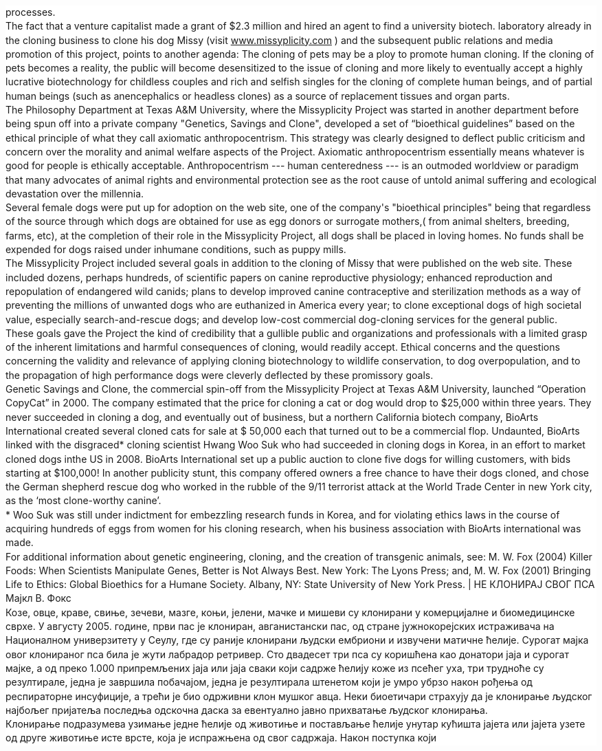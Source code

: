 processes.<br/>The fact that a venture capitalist made a grant of $2.3 million and hired an agent to find a university biotech. laboratory already in the cloning business to clone his dog Missy (visit www.missyplicity.com ) and the subsequent public relations and media promotion of this project, points to another agenda: The cloning of pets may be a ploy to promote human cloning. If the cloning of pets becomes a reality, the public will become desensitized to the issue of cloning and more likely to eventually accept a highly lucrative biotechnology for childless couples and rich and selfish singles for the cloning of complete human beings, and of partial human beings (such as anencephalics or headless clones) as a source of replacement tissues and organ parts.<br/>The Philosophy Department at Texas A&M University, where the Missyplicity Project was started in another department before being spun off into a private company "Genetics, Savings and Clone", developed a set of “bioethical guidelines” based on the ethical principle of what they call axiomatic anthropocentrism. This strategy was clearly designed to deflect public criticism and concern over the morality and animal welfare aspects of the Project. Axiomatic anthropocentrism essentially means whatever is good for people is ethically acceptable. Anthropocentrism --- human centeredness --- is an outmoded worldview or paradigm that many advocates of animal rights and environmental protection see as the root cause of untold animal suffering and ecological devastation over the millennia.<br/>Several female dogs were put up for adoption on the web site, one of the company's "bioethical principles" being that regardless of the source through which dogs are obtained for use as egg donors or surrogate mothers,( from animal shelters, breeding, farms, etc), at the completion of their role in the Missyplicity Project, all dogs shall be placed in loving homes. No funds shall be expended for dogs raised under inhumane conditions, such as puppy mills.<br/>The Missyplicity Project included several goals in addition to the cloning of Missy that were published on the web site. These included dozens, perhaps hundreds, of scientific papers on canine reproductive physiology; enhanced reproduction and repopulation of endangered wild canids; plans to develop improved canine contraceptive and sterilization methods as a way of preventing the millions of unwanted dogs who are euthanized in America every year; to clone exceptional dogs of high societal value, especially search-and-rescue dogs; and develop low-cost commercial dog-cloning services for the general public.<br/>These goals gave the Project the kind of credibility that a gullible public and organizations and professionals with a limited grasp of the inherent limitations and harmful consequences of cloning, would readily accept. Ethical concerns and the questions concerning the validity and relevance of applying cloning biotechnology to wildlife conservation, to dog overpopulation, and to the propagation of high performance dogs were cleverly deflected by these promissory goals.<br/>Genetic Savings and Clone, the commercial spin-off from the Missyplicity Project at Texas A&M University, launched “Operation CopyCat” in 2000. The company estimated that the price for cloning a cat or dog would drop to $25,000 within three years. They never succeeded in cloning a dog, and eventually out of business, but a northern California biotech company, BioArts International created several cloned cats for sale at $ 50,000 each that turned out to be a commercial flop. Undaunted, BioArts linked with the disgraced* cloning scientist Hwang Woo Suk who had succeeded in cloning dogs in Korea, in an effort to market cloned dogs inthe US in 2008. BioArts International set up a public auction to clone five dogs for willing customers, with bids starting at $100,000! In another publicity stunt, this company offered owners a free chance to have their dogs cloned, and chose the German shepherd rescue dog who worked in the rubble of the 9/11 terrorist attack at the World Trade Center in new York city, as the ‘most clone-worthy canine’.<br/>* Woo Suk was still under indictment for embezzling research funds in Korea, and for violating ethics laws in the course of acquiring hundreds of eggs from women for his cloning research, when his business association with BioArts international was made.<br/>For additional information about genetic engineering, cloning, and the creation of transgenic animals, see: M. W. Fox (2004) Killer Foods: When Scientists Manipulate Genes, Better is Not Always Best. New York: The Lyons Press; and, M. W. Fox (2001) Bringing Life to Ethics: Global Bioethics for a Humane Society. Albany, NY: State University of New York Press. | НЕ КЛОНИРАЈ СВОГ ПСА<br/>Мајкл В. Фокс<br/>Козе, овце, краве, свиње, зечеви, мазге, коњи, јелени, мачке и мишеви су клонирани у комерцијалне и биомедицинске сврхе. У августу 2005. године, први пас је клониран, авганистански пас, од стране јужнокорејских истраживача на Националном универзитету у Сеулу, где су раније клонирани људски ембриони и извучени матичне ћелије. Сурогат мајка овог клонираног пса била је жути лабрадор ретривер. Сто двадесет три пса су коришћена као донатори јаја и сурогат мајке, а од преко 1.000 припремљених јаја или јаја сваки који садрже ћелију коже из псећег уха, три трудноће су резултирале, једна је завршила побачајом, једна је резултирала штенетом који је умро убрзо након рођења од респираторне инсуфиције, а трећи је био одрживни клон мушког авца. Неки биоетичари страхују да је клонирање људског најбољег пријатеља последња одскочна даска за евентуално јавно прихватање људског клонирања.<br/>Клонирање подразумева узимање једне ћелије од животиње и постављање ћелије унутар кућишта јајета или јајета узете од друге животиње исте врсте, која је испражњена од свог садржаја. Након поступка који